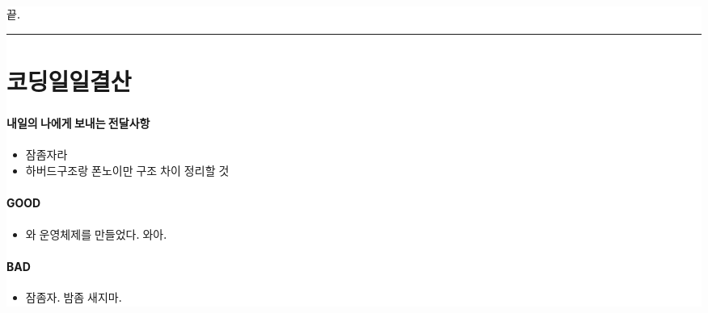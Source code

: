 끝.



***

# 코딩일일결산

#### 내일의 나에게 보내는 전달사항

* 잠좀자라
* 하버드구조랑 폰노이만 구조 차이 정리할 것

#### GOOD

* 와 운영체제를 만들었다. 와아.

#### BAD

* 잠좀자. 밤좀 새지마.
